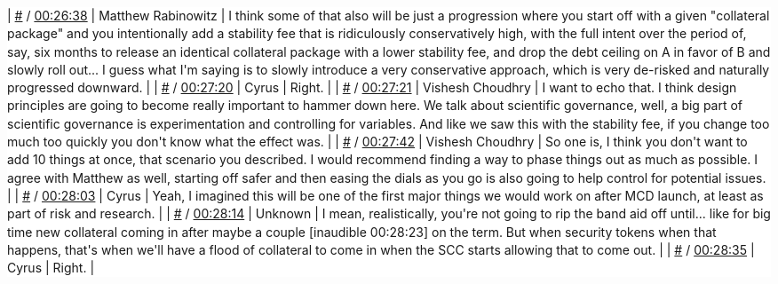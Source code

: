| [#](#002638) / [00:26:38](https://www.youtube.com/watch?v=DlH0bMvqO9w&t=00h26m38s) | Matthew Rabinowitz | I think some of that also will be just a progression where you start off with a given "collateral package" and you intentionally add a stability fee that is ridiculously conservatively high, with the full intent over the period of, say, six months to release an identical collateral package with a lower stability fee, and drop the debt ceiling on A in favor of B and slowly roll out... I guess what I'm saying is to slowly introduce a very conservative approach, which is very de-risked and naturally progressed downward.                                                                                                                                                                                                                    |
| [#](#002720) / [00:27:20](https://www.youtube.com/watch?v=DlH0bMvqO9w&t=00h27m20s) | Cyrus              | Right.                                                                                                                                                                                                                                                                                                                                                                                                                                                                                                                                                                                                                                                                                                                                                        |
| [#](#002721) / [00:27:21](https://www.youtube.com/watch?v=DlH0bMvqO9w&t=00h27m21s) | Vishesh Choudhry   | I want to echo that. I think design principles are going to become really important to hammer down here. We talk about scientific governance, well, a big part of scientific governance is experimentation and controlling for variables. And like we saw this with the stability fee, if you change too much too quickly you don't know what the effect was.                                                                                                                                                                                                                                                                                                                                                                                                 |
| [#](#002742) / [00:27:42](https://www.youtube.com/watch?v=DlH0bMvqO9w&t=00h27m42s) | Vishesh Choudhry   | So one is, I think you don't want to add 10 things at once, that scenario you described. I would recommend finding a way to phase things out as much as possible. I agree with Matthew as well, starting off safer and then easing the dials as you go is also going to help control for potential issues.                                                                                                                                                                                                                                                                                                                                                                                                                                                    |
| [#](#002803) / [00:28:03](https://www.youtube.com/watch?v=DlH0bMvqO9w&t=00h28m03s) | Cyrus              | Yeah, I imagined this will be one of the first major things we would work on after MCD launch, at least as part of risk and research.                                                                                                                                                                                                                                                                                                                                                                                                                                                                                                                                                                                                                         |
| [#](#002814) / [00:28:14](https://www.youtube.com/watch?v=DlH0bMvqO9w&t=00h28m14s) | Unknown            | I mean, realistically, you're not going to rip the band aid off until... like for big time new collateral coming in after maybe a couple [inaudible 00:28:23] on the term. But when security tokens when that happens, that's when we'll have a flood of collateral to come in when the SCC starts allowing that to come out.                                                                                                                                                                                                                                                                                                                                                                                                                                 |
| [#](#002835) / [00:28:35](https://www.youtube.com/watch?v=DlH0bMvqO9w&t=00h28m35s) | Cyrus              | Right.                                                                                                                                                                                                                                                                                                                                                                                                                                                                                                                                                                                                                                                                                                                                                        |